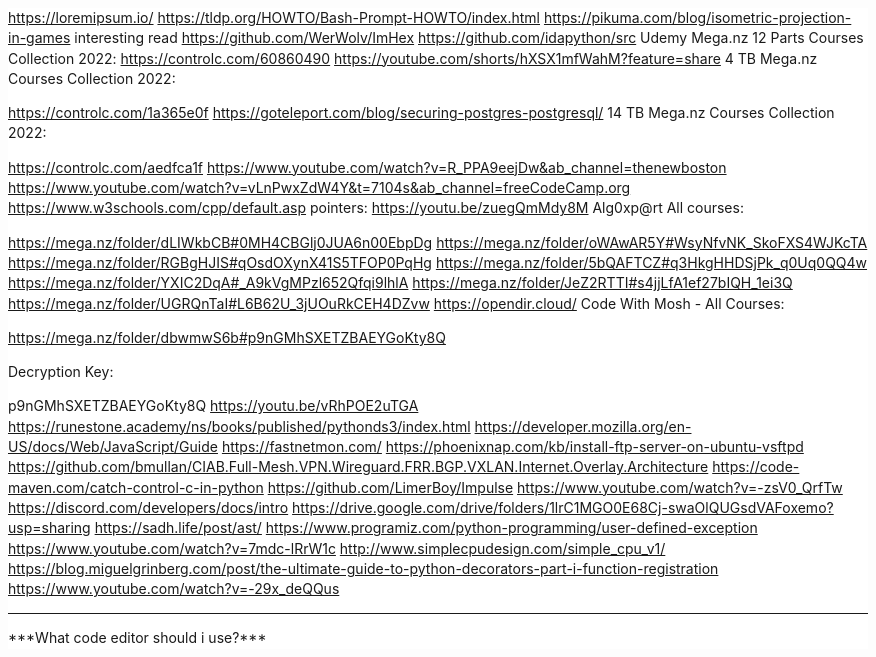 https://loremipsum.io/
https://tldp.org/HOWTO/Bash-Prompt-HOWTO/index.html
https://pikuma.com/blog/isometric-projection-in-games interesting read
https://github.com/WerWolv/ImHex
https://github.com/idapython/src
Udemy Mega.nz 12 Parts Courses Collection 2022:
https://controlc.com/60860490
https://youtube.com/shorts/hXSX1mfWahM?feature=share
4 TB Mega.nz  Courses Collection 2022:

https://controlc.com/1a365e0f
https://goteleport.com/blog/securing-postgres-postgresql/
14 TB Mega.nz Courses Collection 2022:

https://controlc.com/aedfca1f
https://www.youtube.com/watch?v=R_PPA9eejDw&ab_channel=thenewboston
https://www.youtube.com/watch?v=vLnPwxZdW4Y&t=7104s&ab_channel=freeCodeCamp.org
https://www.w3schools.com/cpp/default.asp
pointers:
https://youtu.be/zuegQmMdy8M
Alg0xp@rt All courses:

https://mega.nz/folder/dLIWkbCB#0MH4CBGlj0JUA6n00EbpDg
https://mega.nz/folder/oWAwAR5Y#WsyNfvNK_SkoFXS4WJKcTA
https://mega.nz/folder/RGBgHJIS#qOsdOXynX41S5TFOP0PqHg
https://mega.nz/folder/5bQAFTCZ#q3HkgHHDSjPk_q0Uq0QQ4w
https://mega.nz/folder/YXIC2DqA#_A9kVgMPzl652Qfqi9lhlA
https://mega.nz/folder/JeZ2RTTI#s4jjLfA1ef27bIQH_1ei3Q
https://mega.nz/folder/UGRQnTaI#L6B62U_3jUOuRkCEH4DZvw
https://opendir.cloud/
Code With Mosh - All Courses:

https://mega.nz/folder/dbwmwS6b#p9nGMhSXETZBAEYGoKty8Q

Decryption Key:

p9nGMhSXETZBAEYGoKty8Q
https://youtu.be/vRhPOE2uTGA
https://runestone.academy/ns/books/published/pythonds3/index.html
https://developer.mozilla.org/en-US/docs/Web/JavaScript/Guide
https://fastnetmon.com/
https://phoenixnap.com/kb/install-ftp-server-on-ubuntu-vsftpd
https://github.com/bmullan/CIAB.Full-Mesh.VPN.Wireguard.FRR.BGP.VXLAN.Internet.Overlay.Architecture
https://code-maven.com/catch-control-c-in-python
https://github.com/LimerBoy/Impulse
https://www.youtube.com/watch?v=-zsV0_QrfTw
https://discord.com/developers/docs/intro
https://drive.google.com/drive/folders/1lrC1MGO0E68Cj-swaOlQUGsdVAFoxemo?usp=sharing
https://sadh.life/post/ast/
https://www.programiz.com/python-programming/user-defined-exception
https://www.youtube.com/watch?v=7mdc-lRrW1c
http://www.simplecpudesign.com/simple_cpu_v1/
https://blog.miguelgrinberg.com/post/the-ultimate-guide-to-python-decorators-part-i-function-registration
https://www.youtube.com/watch?v=-29x_deQQus
<hr>
***What code editor should i use?***
